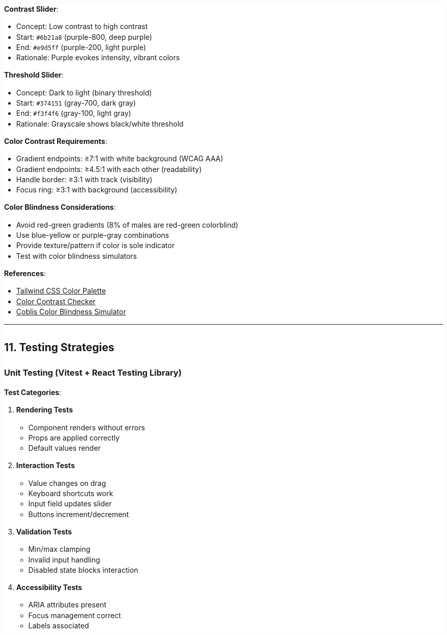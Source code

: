 **Contrast Slider**:
- Concept: Low contrast to high contrast
- Start: `#6b21a8` (purple-800, deep purple)
- End: `#e9d5ff` (purple-200, light purple)
- Rationale: Purple evokes intensity, vibrant colors

**Threshold Slider**:
- Concept: Dark to light (binary threshold)
- Start: `#374151` (gray-700, dark gray)
- End: `#f3f4f6` (gray-100, light gray)
- Rationale: Grayscale shows black/white threshold

**Color Contrast Requirements**:
- Gradient endpoints: ≥7:1 with white background (WCAG AAA)
- Gradient endpoints: ≥4.5:1 with each other (readability)
- Handle border: ≥3:1 with track (visibility)
- Focus ring: ≥3:1 with background (accessibility)

**Color Blindness Considerations**:
- Avoid red-green gradients (8% of males are red-green colorblind)
- Use blue-yellow or purple-gray combinations
- Provide texture/pattern if color is sole indicator
- Test with color blindness simulators

**References**:
- [Tailwind CSS Color Palette](https://tailwindcss.com/docs/customizing-colors)
- [Color Contrast Checker](https://webaim.org/resources/contrastchecker/)
- [Coblis Color Blindness Simulator](https://www.color-blindness.com/coblis-color-blindness-simulator/)

---

## 11. Testing Strategies

### Unit Testing (Vitest + React Testing Library)

**Test Categories**:
1. **Rendering Tests**
   - Component renders without errors
   - Props are applied correctly
   - Default values render

2. **Interaction Tests**
   - Value changes on drag
   - Keyboard shortcuts work
   - Input field updates slider
   - Buttons increment/decrement

3. **Validation Tests**
   - Min/max clamping
   - Invalid input handling
   - Disabled state blocks interaction

4. **Accessibility Tests**
   - ARIA attributes present
   - Focus management correct
   - Labels associated
